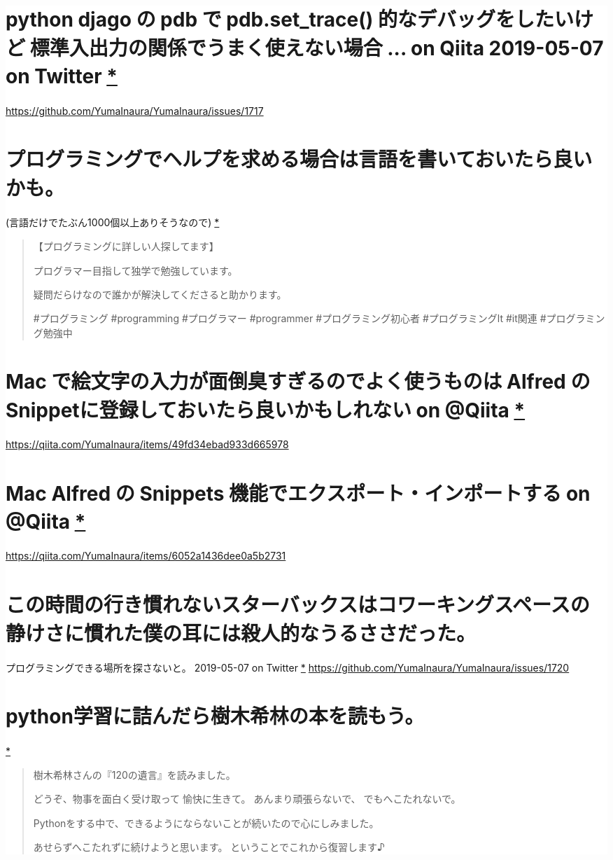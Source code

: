 # python djago の pdb で pdb.set_trace() 的なデバッグをしたいけど 標準入出力の関係でうまく使えない場合 ... on Qiita  2019-05-07 on Twitter <a href="https://twitter.com/YumaInaura/status/1126066205289340928">*</a>
<https://github.com/YumaInaura/YumaInaura/issues/1717>
# プログラミングでヘルプを求める場合は言語を書いておいたら良いかも。
(言語だけでたぶん1000個以上ありそうなので) <a href="https://twitter.com/YumaInaura/status/1126067774592245760">*</a>

>【プログラミングに詳しい人探してます】
>
>プログラマー目指して独学で勉強しています。
>
>疑問だらけなので誰かが解決してくださると助かります。
>
>#プログラミング
>#programming 
>#プログラマー
>#programmer 
>#プログラミング初心者
>#プログラミングlt 
>#it関連
>#プログラミング勉強中
# Mac で絵文字の入力が面倒臭すぎるのでよく使うものは Alfred のSnippetに登録しておいたら良いかもしれない on @Qiita <a href="https://twitter.com/YumaInaura/status/1126071877250629632">*</a>
<https://qiita.com/YumaInaura/items/49fd34ebad933d665978>
# Mac Alfred の Snippets 機能でエクスポート・インポートする on @Qiita <a href="https://twitter.com/YumaInaura/status/1126087424675737600">*</a>
<https://qiita.com/YumaInaura/items/6052a1436dee0a5b2731>
# この時間の行き慣れないスターバックスはコワーキングスペースの静けさに慣れた僕の耳には殺人的なうるささだった。
プログラミングできる場所を探さないと。  2019-05-07 on Twitter <a href="https://twitter.com/YumaInaura/status/1126097299183218689">*</a>
<https://github.com/YumaInaura/YumaInaura/issues/1720>
# python学習に詰んだら樹木希林の本を読もう。
 <a href="https://twitter.com/YumaInaura/status/1126135746404896773">*</a>

>樹木希林さんの『120の遺言』を読みました。
>
>どうぞ、物事を面白く受け取って
>愉快に生きて。
>あんまり頑張らないで、
>でもへこたれないで。
>
>Pythonをする中で、できるようにならないことが続いたので心にしみました。
>
>あせらずへこたれずに続けようと思います。
>ということでこれから復習します♪
